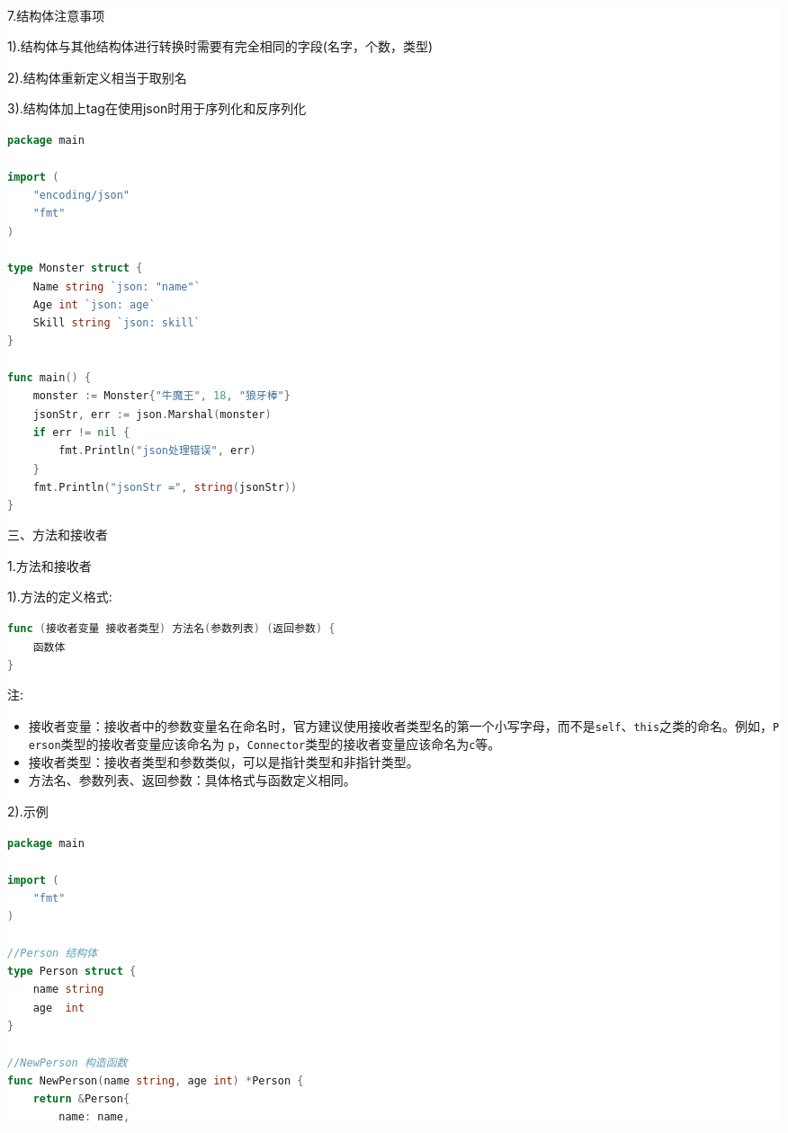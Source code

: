 7.结构体注意事项

1).结构体与其他结构体进行转换时需要有完全相同的字段(名字，个数，类型)

2).结构体重新定义相当于取别名

3).结构体加上tag在使用json时用于序列化和反序列化

```go
package main

import (
	"encoding/json"
	"fmt"
)

type Monster struct {
	Name string `json: "name"`
	Age int `json: age`
	Skill string `json: skill`
}

func main() {
	monster := Monster{"牛魔王", 18, "狼牙棒"}
	jsonStr, err := json.Marshal(monster)
	if err != nil {
		fmt.Println("json处理错误", err)
	}
	fmt.Println("jsonStr =", string(jsonStr))
}
```

三、方法和接收者

1.方法和接收者

1).方法的定义格式:

```go
func (接收者变量 接收者类型) 方法名(参数列表) (返回参数) {
    函数体
}
```

注:

- 接收者变量：接收者中的参数变量名在命名时，官方建议使用接收者类型名的第一个小写字母，而不是`self`、`this`之类的命名。例如，`Person`类型的接收者变量应该命名为 `p`，`Connector`类型的接收者变量应该命名为`c`等。
- 接收者类型：接收者类型和参数类似，可以是指针类型和非指针类型。
- 方法名、参数列表、返回参数：具体格式与函数定义相同。

2).示例

```go
package main

import (
	"fmt"
)

//Person 结构体
type Person struct {
	name string
	age  int
}

//NewPerson 构造函数
func NewPerson(name string, age int) *Person {
	return &Person{
		name: name,
```
